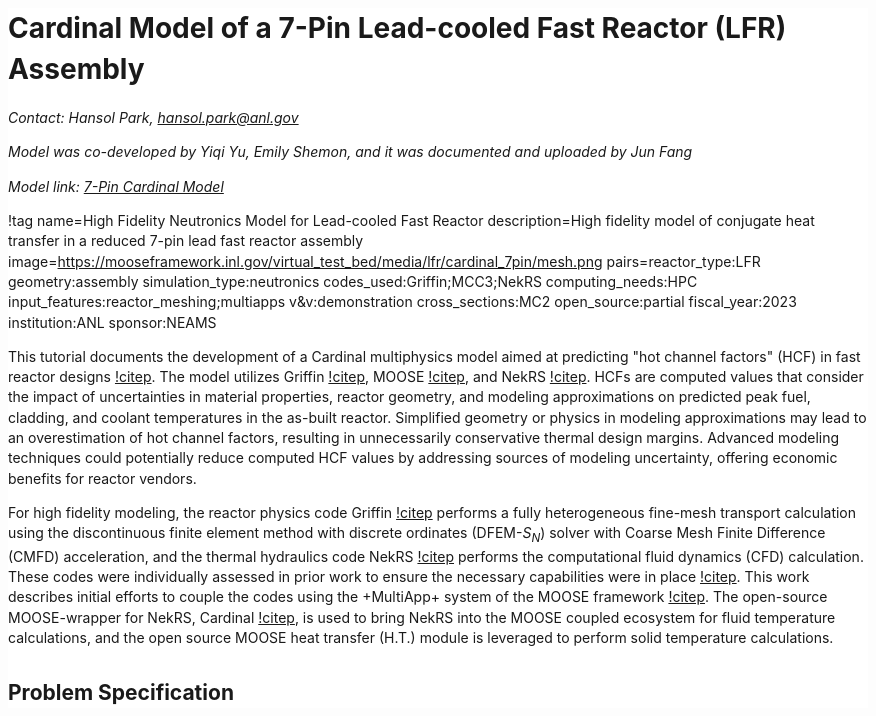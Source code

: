 # Cardinal Model of a 7-Pin Lead-cooled Fast Reactor (LFR) Assembly

*Contact: Hansol Park, hansol.park@anl.gov*

*Model was co-developed by Yiqi Yu, Emily Shemon, and it was documented and uploaded by Jun Fang*

*Model link: [7-Pin Cardinal Model](https://github.com/idaholab/virtual_test_bed/tree/main/lfr/7pin_cardinal_demo)*

!tag name=High Fidelity Neutronics Model for Lead-cooled Fast Reactor
     description=High fidelity model of conjugate heat transfer in a reduced 7-pin lead fast reactor assembly
     image=https://mooseframework.inl.gov/virtual_test_bed/media/lfr/cardinal_7pin/mesh.png
     pairs=reactor_type:LFR
                       geometry:assembly
                       simulation_type:neutronics
                       codes_used:Griffin;MCC3;NekRS
                       computing_needs:HPC
                       input_features:reactor_meshing;multiapps
                       v&v:demonstration
                       cross_sections:MC2
                       open_source:partial
                       fiscal_year:2023
                       institution:ANL
                       sponsor:NEAMS


This tutorial documents the development of a Cardinal multiphysics model aimed at predicting "hot channel factors" (HCF) in fast reactor designs [!citep](Shemon2018). The model utilizes Griffin [!citep](Lee2021), MOOSE [!citep](Lindsay2022), and NekRS [!citep](NekRS). HCFs are computed values that consider the impact of uncertainties in material properties, reactor geometry, and modeling approximations on predicted peak fuel, cladding, and coolant temperatures in the as-built reactor. Simplified geometry or physics in modeling approximations may lead to an overestimation of hot channel factors, resulting in unnecessarily conservative thermal design margins. Advanced modeling techniques could potentially reduce computed HCF values by addressing sources of modeling uncertainty, offering economic benefits for reactor vendors.

For high fidelity modeling, the reactor physics code Griffin [!citep](Lee2021) performs a fully heterogeneous fine-mesh transport calculation using the discontinuous finite element method with discrete
ordinates (DFEM-$S_N$) solver with Coarse Mesh Finite Difference (CMFD) acceleration, and the thermal hydraulics code NekRS [!citep](NekRS) performs the computational fluid dynamics (CFD) calculation.
These codes were individually assessed in prior work to ensure the necessary capabilities were in place [!citep](HCFReport).
This work describes initial efforts to couple the codes using the +MultiApp+ system of the MOOSE framework [!citep](Lindsay2022).
The open-source MOOSE-wrapper for NekRS, Cardinal [!citep](Novak2022), is used to bring NekRS into the MOOSE coupled ecosystem for fluid temperature calculations, and the open source MOOSE heat transfer (H.T.) module is leveraged to perform solid temperature calculations.

## Problem Specification

